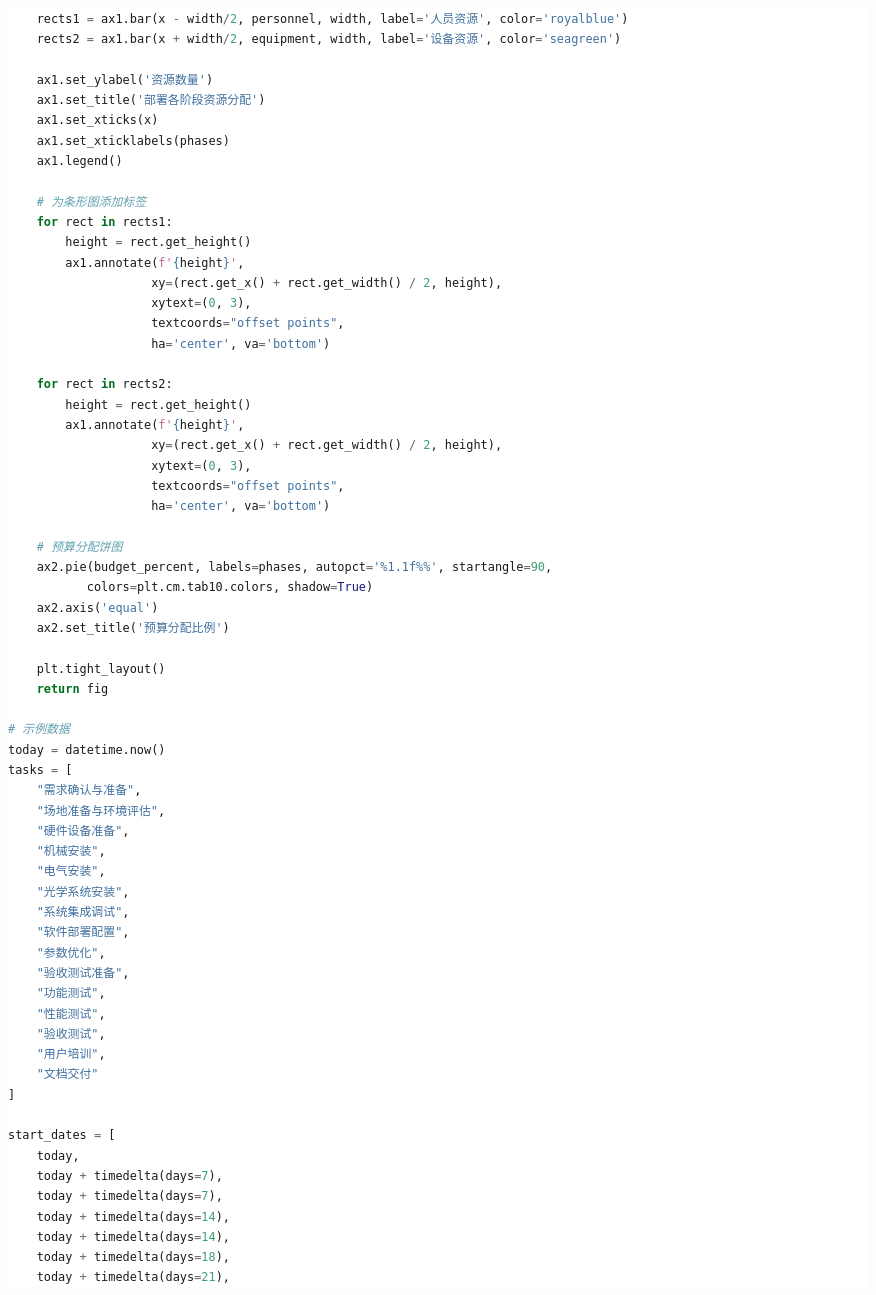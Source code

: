 ```python
    rects1 = ax1.bar(x - width/2, personnel, width, label='人员资源', color='royalblue')
    rects2 = ax1.bar(x + width/2, equipment, width, label='设备资源', color='seagreen')
    
    ax1.set_ylabel('资源数量')
    ax1.set_title('部署各阶段资源分配')
    ax1.set_xticks(x)
    ax1.set_xticklabels(phases)
    ax1.legend()
    
    # 为条形图添加标签
    for rect in rects1:
        height = rect.get_height()
        ax1.annotate(f'{height}',
                    xy=(rect.get_x() + rect.get_width() / 2, height),
                    xytext=(0, 3),
                    textcoords="offset points",
                    ha='center', va='bottom')
    
    for rect in rects2:
        height = rect.get_height()
        ax1.annotate(f'{height}',
                    xy=(rect.get_x() + rect.get_width() / 2, height),
                    xytext=(0, 3),
                    textcoords="offset points",
                    ha='center', va='bottom')
    
    # 预算分配饼图
    ax2.pie(budget_percent, labels=phases, autopct='%1.1f%%', startangle=90,
           colors=plt.cm.tab10.colors, shadow=True)
    ax2.axis('equal')
    ax2.set_title('预算分配比例')
    
    plt.tight_layout()
    return fig

# 示例数据
today = datetime.now()
tasks = [
    "需求确认与准备",
    "场地准备与环境评估",
    "硬件设备准备",
    "机械安装",
    "电气安装",
    "光学系统安装",
    "系统集成调试",
    "软件部署配置",
    "参数优化",
    "验收测试准备",
    "功能测试",
    "性能测试",
    "验收测试",
    "用户培训",
    "文档交付"
]

start_dates = [
    today,
    today + timedelta(days=7),
    today + timedelta(days=7),
    today + timedelta(days=14),
    today + timedelta(days=14),
    today + timedelta(days=18),
    today + timedelta(days=21),
```